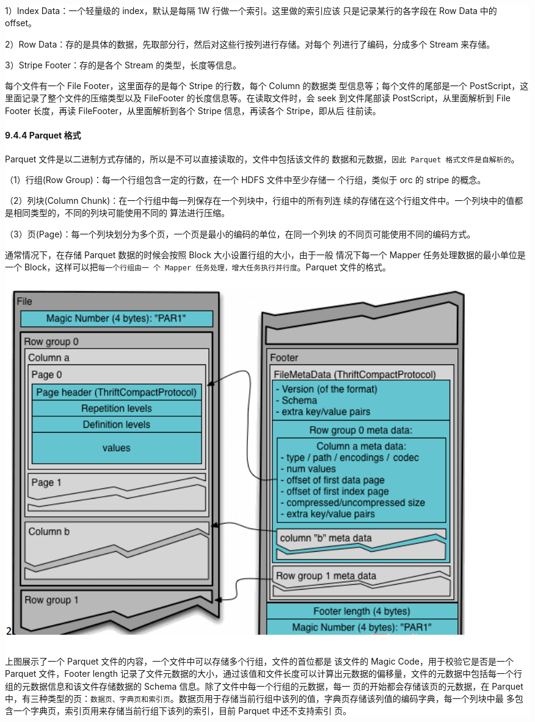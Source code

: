 1）Index Data：一个轻量级的 index，默认是每隔 1W 行做一个索引。这里做的索引应该 只是记录某行的各字段在 Row Data 中的 offset。

2）Row Data：存的是具体的数据，先取部分行，然后对这些行按列进行存储。对每个 列进行了编码，分成多个 Stream 来存储。

3）Stripe Footer：存的是各个 Stream 的类型，长度等信息。

每个文件有一个 File Footer，这里面存的是每个 Stripe 的行数，每个 Column 的数据类 型信息等；每个文件的尾部是一个 PostScript，这里面记录了整个文件的压缩类型以及 FileFooter 的长度信息等。在读取文件时，会 seek 到文件尾部读 PostScript，从里面解析到 File Footer 长度，再读 FileFooter，从里面解析到各个 Stripe 信息，再读各个 Stripe，即从后 往前读。

#### 9.4.4 Parquet 格式

Parquet 文件是以二进制方式存储的，所以是不可以直接读取的，文件中包括该文件的 数据和元数据，`因此 Parquet 格式文件是自解析的`。

（1）行组(Row Group)：每一个行组包含一定的行数，在一个 HDFS 文件中至少存储一 个行组，类似于 orc 的 stripe 的概念。

（2）列块(Column Chunk)：在一个行组中每一列保存在一个列块中，行组中的所有列连 续的存储在这个行组文件中。一个列块中的值都是相同类型的，不同的列块可能使用不同的 算法进行压缩。

（3）页(Page)：每一个列块划分为多个页，一个页是最小的编码的单位，在同一个列块 的不同页可能使用不同的编码方式。

通常情况下，在存储 Parquet 数据的时候会按照 Block 大小设置行组的大小，由于一般 情况下每一个 Mapper 任务处理数据的最小单位是一个 Block，这样可以把`每一个行组由一 个 Mapper 任务处理，增大任务执行并行度`。Parquet 文件的格式。

![](./images/image-20210711210601498.png)

上图展示了一个 Parquet 文件的内容，一个文件中可以存储多个行组，文件的首位都是 该文件的 Magic Code，用于校验它是否是一个 Parquet 文件，Footer length 记录了文件元数据的大小，通过该值和文件长度可以计算出元数据的偏移量，文件的元数据中包括每一个行 组的元数据信息和该文件存储数据的 Schema 信息。除了文件中每一个行组的元数据，每一 页的开始都会存储该页的元数据，在 Parquet 中，有三种类型的页：`数据页、字典页和索引页`。数据页用于存储当前行组中该列的值，字典页存储该列值的编码字典，每一个列块中最 多包含一个字典页，索引页用来存储当前行组下该列的索引，目前 Parquet 中还不支持索引 页。
